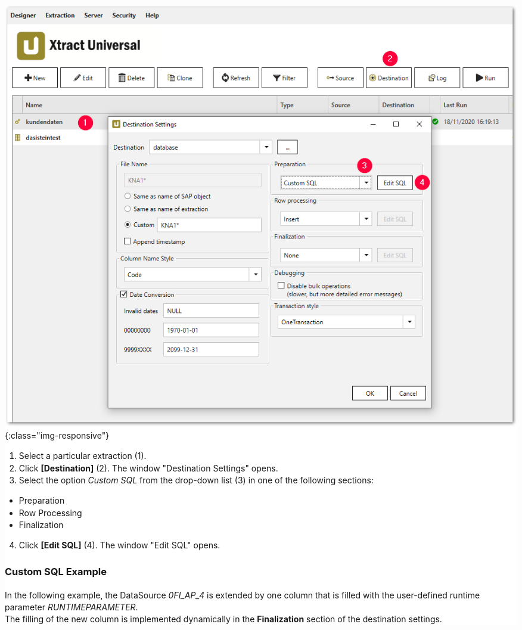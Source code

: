 ![Destination-Settings](/img/content/destination_settings.png){:class="img-responsive"}
1. Select a particular extraction (1).
2. Click **[Destination]** (2). The window "Destination Settings" opens.
3. Select the option *Custom SQL* from the drop-down list (3) in one of the following sections:
- Preparation 
- Row Processing
- Finalization
4. Click **[Edit SQL]** (4). The window "Edit SQL" opens.

### Custom SQL Example

In the following example, the DataSource *0FI_AP_4* is extended by one column that is filled with the user-defined runtime parameter *RUNTIMEPARAMETER*. <br>
The filling of the new column is implemented dynamically in the **Finalization** section of the destination settings.
